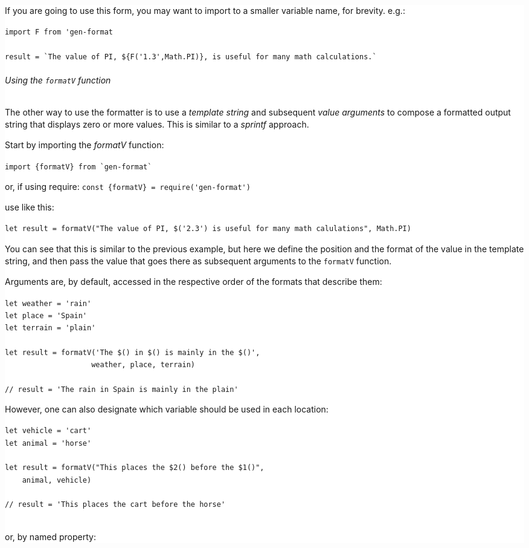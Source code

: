 If you are going to use this form, you may want to import to a smaller
variable name, for brevity.  e.g.:
```
import F from 'gen-format

result = `The value of PI, ${F('1.3',Math.PI)}, is useful for many math calculations.` 

```

###### Using the `formatV` function
The other way to use the formatter is to use a _template string_ and
subsequent _value arguments_ to compose a formatted output string that
displays zero or more values.
This is similar to a _sprintf_ approach.

Start by importing the _formatV_ function:

```
import {formatV} from `gen-format`
```
or, if using require:
`const {formatV} = require('gen-format')`

use like this:

```
let result = formatV("The value of PI, $('2.3') is useful for many math calulations", Math.PI)
```

You can see that this is similar to the previous example, but here
we define the position and the format of the value in the template string,
and then pass the value that goes there as subsequent arguments to the
`formatV` function.

Arguments are, by default, accessed in the respective order of
the formats that describe them:

```
let weather = 'rain'
let place = 'Spain'
let terrain = 'plain'

let result = formatV('The $() in $() is mainly in the $()',
                    weather, place, terrain)
                    
// result = 'The rain in Spain is mainly in the plain'

```
However, one can also designate which variable should be used
in each location:

```
let vehicle = 'cart'
let animal = 'horse'

let result = formatV("This places the $2() before the $1()",
    animal, vehicle)

// result = 'This places the cart before the horse'
    
```
or, by named property:
